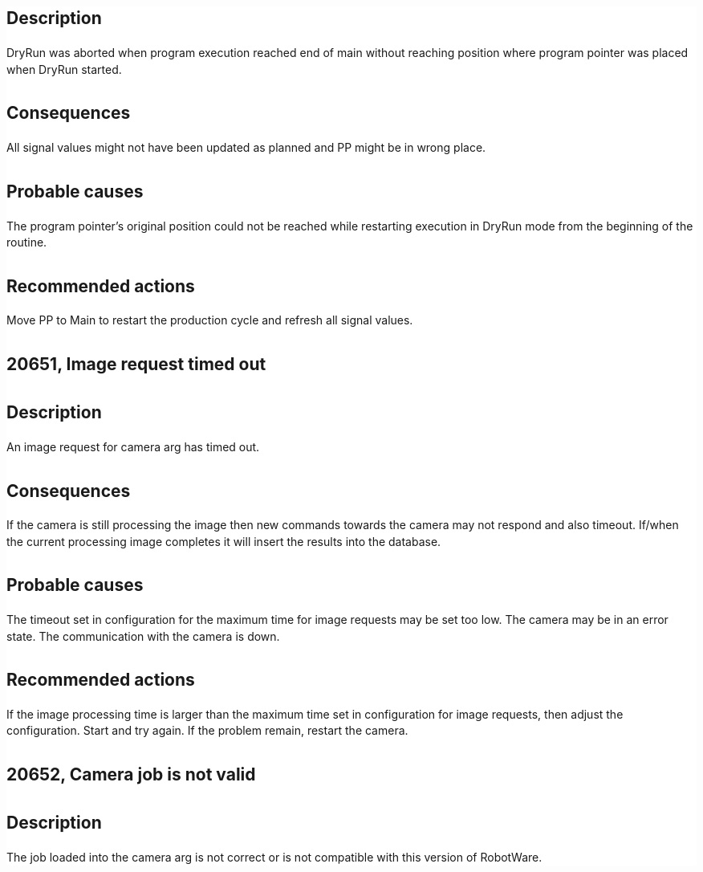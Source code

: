 ## Description

DryRun was aborted when program execution reached end of main without reaching position where program pointer was placed when DryRun started.

## Consequences

All signal values might not have been updated as planned and PP might be in wrong place.

## Probable causes

The program pointer’s original position could not be reached while restarting execution in DryRun mode from the beginning of the routine.

## Recommended actions

Move PP to Main to restart the production cycle and refresh all signal values.

## 

## 20651, Image request timed out

## Description

An image request for camera arg has timed out.

## Consequences

If the camera is still processing the image then new commands towards the camera may not respond and also timeout.
If/when the current processing image completes it will insert the results into the database.

## Probable causes

The timeout set in configuration for the maximum time for image requests may be set too low. The camera may be in an error state. The communication with the camera is down.

## Recommended actions

If the image processing time is larger than the maximum time set in configuration for image requests, then adjust the configuration. Start and try again.
If the problem remain, restart the camera.

## 20652, Camera job is not valid

## Description

The job loaded into the camera arg is not correct or is not compatible with this version of RobotWare.

